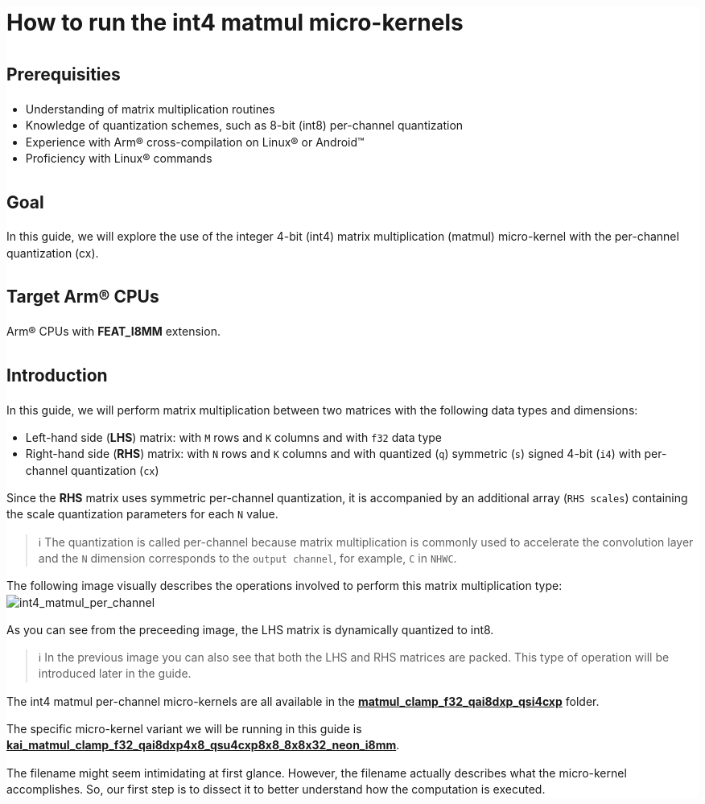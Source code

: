 

# How to run the int4 matmul micro-kernels

## Prerequisities

- Understanding of matrix multiplication routines
- Knowledge of quantization schemes, such as 8-bit (int8) per-channel quantization
- Experience with Arm® cross-compilation on Linux® or Android™
- Proficiency with Linux® commands

## Goal

In this guide, we will explore the use of the integer 4-bit (int4) matrix multiplication (matmul) micro-kernel with the per-channel quantization (cx).

## Target Arm® CPUs

Arm® CPUs with <strong>FEAT_I8MM</strong> extension.

## Introduction

In this guide, we will perform matrix multiplication between two matrices with the following data types and dimensions:

- Left-hand side (**LHS**) matrix: with `M` rows and `K` columns and with `f32` data type
- Right-hand side (**RHS**) matrix: with `N` rows and `K` columns and with quantized (`q`) symmetric (`s`) signed 4-bit (`i4`) with per-channel quantization (`cx`)

Since the **RHS** matrix uses symmetric per-channel quantization, it is accompanied by an additional array (`RHS scales`) containing the scale quantization parameters for each `N` value.

> ℹ️ The quantization is called per-channel because matrix multiplication is commonly used to accelerate the convolution layer and the `N` dimension corresponds to the `output channel`, for example, `C` in `NHWC`.

The following image visually describes the operations involved to perform this matrix multiplication type:
![int4_matmul_per_channel](imgs/int4_matmul_per_channel.png)

As you can see from the preceeding image, the LHS matrix is dynamically quantized to int8.

> ℹ️ In the previous image you can also see that both the LHS and RHS matrices are packed. This type of operation will be introduced later in the guide.

The int4 matmul per-channel micro-kernels are all available in the **[matmul_clamp_f32_qai8dxp_qsi4cxp](../../kai/ukernels/matmul/matmul_clamp_f32_qai8dxp_qsi4cxp/)** folder.

The specific micro-kernel variant we will be running in this guide is **[kai_matmul_clamp_f32_qai8dxp4x8_qsu4cxp8x8_8x8x32_neon_i8mm](../../kai/ukernels/matmul/matmul_clamp_f32_qai8dxp_qsi4cxp/kai_matmul_clamp_f32_qai8dxp4x8_qsi4cxp8x8_8x8x32_neon_i8mm.c)**.

The filename might seem intimidating at first glance. However, the filename actually describes what the micro-kernel accomplishes. So, our first step is to dissect it to better understand how the computation is executed.
